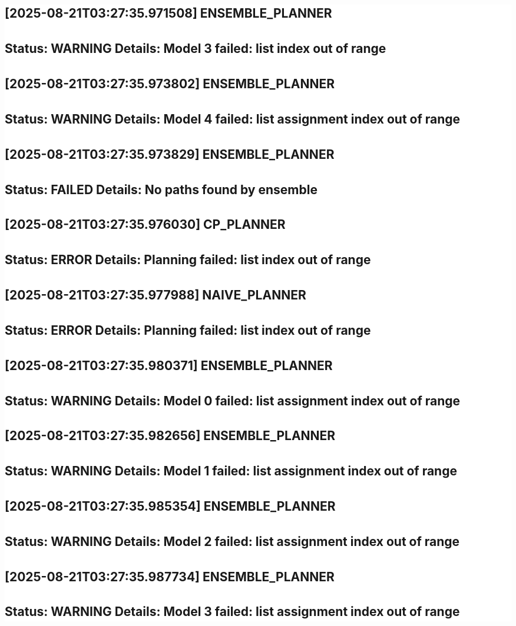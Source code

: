 ## [2025-08-21T03:27:35.971508] ENSEMBLE_PLANNER
**Status:** WARNING
**Details:** Model 3 failed: list index out of range
--------------------------------------------------

## [2025-08-21T03:27:35.973802] ENSEMBLE_PLANNER
**Status:** WARNING
**Details:** Model 4 failed: list assignment index out of range
--------------------------------------------------

## [2025-08-21T03:27:35.973829] ENSEMBLE_PLANNER
**Status:** FAILED
**Details:** No paths found by ensemble
--------------------------------------------------

## [2025-08-21T03:27:35.976030] CP_PLANNER
**Status:** ERROR
**Details:** Planning failed: list index out of range
--------------------------------------------------

## [2025-08-21T03:27:35.977988] NAIVE_PLANNER
**Status:** ERROR
**Details:** Planning failed: list index out of range
--------------------------------------------------

## [2025-08-21T03:27:35.980371] ENSEMBLE_PLANNER
**Status:** WARNING
**Details:** Model 0 failed: list assignment index out of range
--------------------------------------------------

## [2025-08-21T03:27:35.982656] ENSEMBLE_PLANNER
**Status:** WARNING
**Details:** Model 1 failed: list assignment index out of range
--------------------------------------------------

## [2025-08-21T03:27:35.985354] ENSEMBLE_PLANNER
**Status:** WARNING
**Details:** Model 2 failed: list assignment index out of range
--------------------------------------------------

## [2025-08-21T03:27:35.987734] ENSEMBLE_PLANNER
**Status:** WARNING
**Details:** Model 3 failed: list assignment index out of range
--------------------------------------------------
